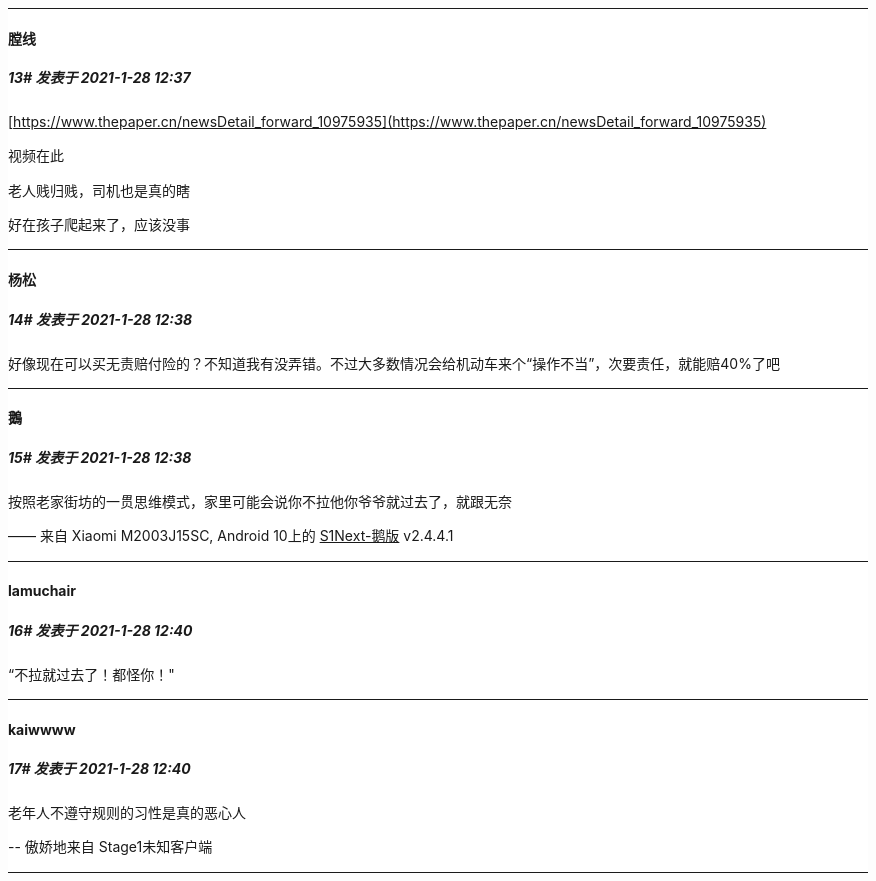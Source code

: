 
-----

####  膛线  
##### 13#       发表于 2021-1-28 12:37


[https://www.thepaper.cn/newsDetail_forward_10975935](https://www.thepaper.cn/newsDetail_forward_10975935)


视频在此


老人贱归贱，司机也是真的瞎


好在孩子爬起来了，应该没事


-----

####  杨松  
##### 14#       发表于 2021-1-28 12:38


好像现在可以买无责赔付险的？不知道我有没弄错。不过大多数情况会给机动车来个“操作不当”，次要责任，就能赔40%了吧


-----

####  鵝  
##### 15#       发表于 2021-1-28 12:38


按照老家街坊的一贯思维模式，家里可能会说你不拉他你爷爷就过去了，就跟无奈

—— 来自 Xiaomi M2003J15SC, Android 10上的 [S1Next-鹅版](https://github.com/ykrank/S1-Next/releases) v2.4.4.1


-----

####  lamuchair  
##### 16#       发表于 2021-1-28 12:40


“不拉就过去了！都怪你！"


-----

####  kaiwwww  
##### 17#       发表于 2021-1-28 12:40


老年人不遵守规则的习性是真的恶心人

 -- 傲娇地来自 Stage1未知客户端


-----
